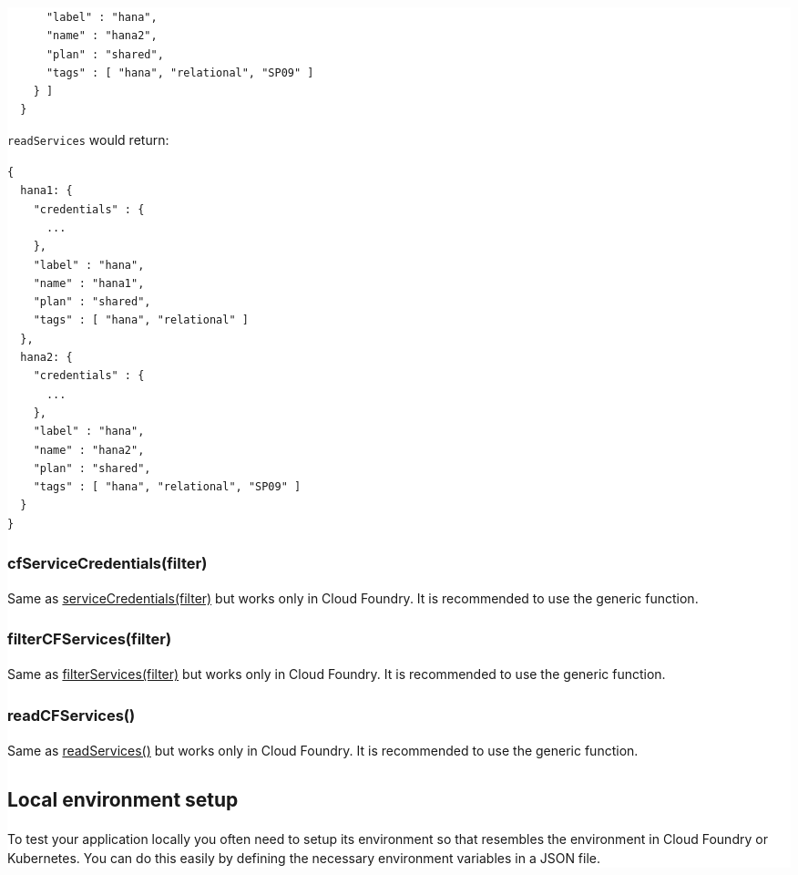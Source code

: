 ```
      "label" : "hana",
      "name" : "hana2",
      "plan" : "shared",
      "tags" : [ "hana", "relational", "SP09" ]
    } ]
  }
```
`readServices` would return:
```
{
  hana1: {
    "credentials" : {
      ...
    },
    "label" : "hana",
    "name" : "hana1",
    "plan" : "shared",
    "tags" : [ "hana", "relational" ]
  },
  hana2: {
    "credentials" : {
      ...
    },
    "label" : "hana",
    "name" : "hana2",
    "plan" : "shared",
    "tags" : [ "hana", "relational", "SP09" ]
  }
}
```


### cfServiceCredentials(filter)

Same as [serviceCredentials(filter)](#servicecredentialspath-filter) but works only in Cloud Foundry. It is recommended to use the generic function.

### filterCFServices(filter)

Same as [filterServices(filter)](#filterservicespath-filter) but works only in Cloud Foundry. It is recommended to use the generic function.

### readCFServices()

Same as [readServices()](#readservicespath) but works only in Cloud Foundry. It is recommended to use the generic function.

## Local environment setup

To test your application locally you often need to setup its environment so that resembles the environment in Cloud Foundry or Kubernetes.
You can do this easily by defining the necessary environment variables in a JSON file.
